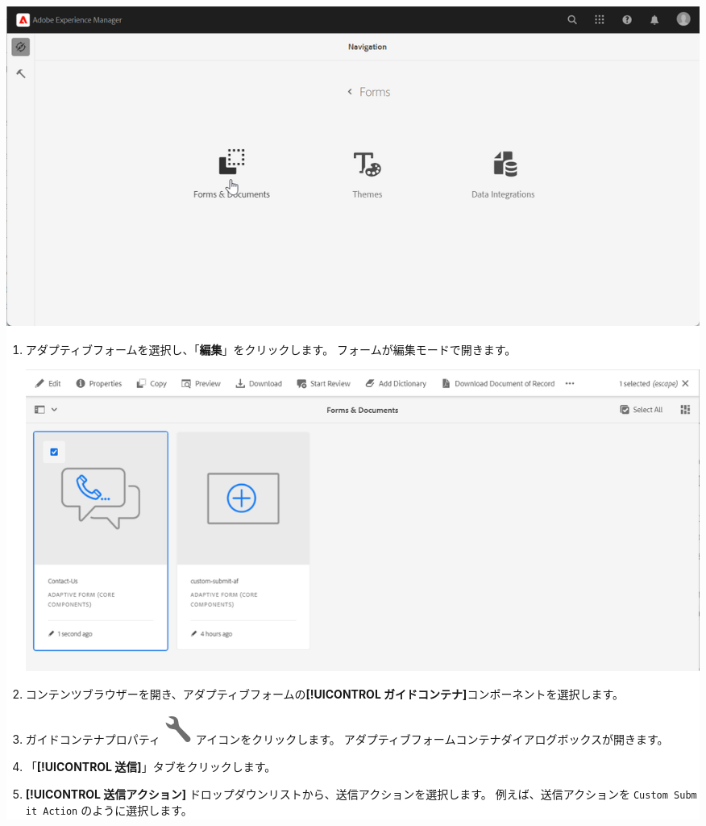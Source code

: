    ![Formsとドキュメント ](/help/forms/assets/custom-submit-action-fnd.png)

1. アダプティブフォームを選択し、「**編集**」をクリックします。 フォームが編集モードで開きます。

   ![ フォームを編集 ](/help/forms/assets/custom-submit-action-edit-af.png)

1. コンテンツブラウザーを開き、アダプティブフォームの&#x200B;**[!UICONTROL ガイドコンテナ]**&#x200B;コンポーネントを選択します。
1. ガイドコンテナプロパティ ![ガイドプロパティ](/help/forms/assets/configure-icon.svg) アイコンをクリックします。 アダプティブフォームコンテナダイアログボックスが開きます。
1. 「**[!UICONTROL 送信]**」タブをクリックします。
1. **[!UICONTROL 送信アクション]** ドロップダウンリストから、送信アクションを選択します。 例えば、送信アクションを `Custom Submit Action` のように選択します。
